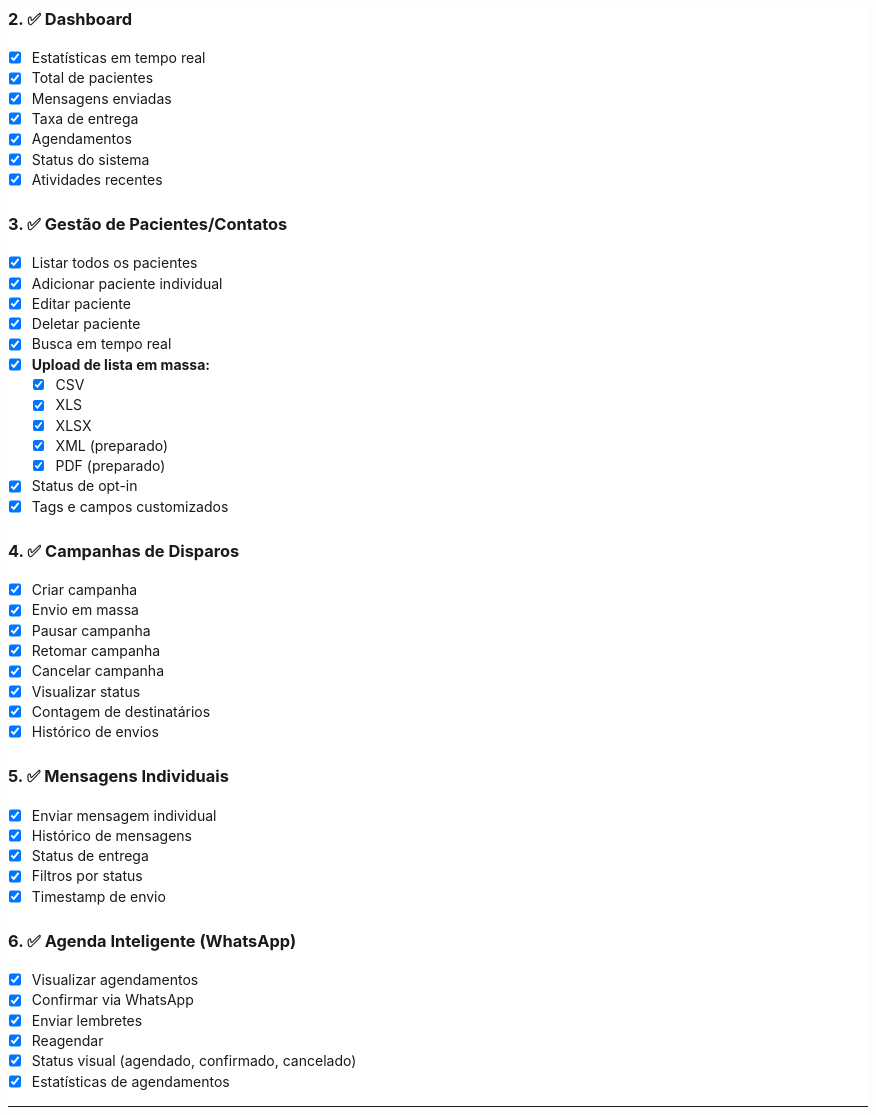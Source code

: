 ### 2. ✅ Dashboard
- [x] Estatísticas em tempo real
- [x] Total de pacientes
- [x] Mensagens enviadas
- [x] Taxa de entrega
- [x] Agendamentos
- [x] Status do sistema
- [x] Atividades recentes

### 3. ✅ Gestão de Pacientes/Contatos
- [x] Listar todos os pacientes
- [x] Adicionar paciente individual
- [x] Editar paciente
- [x] Deletar paciente
- [x] Busca em tempo real
- [x] **Upload de lista em massa:**
  - [x] CSV
  - [x] XLS
  - [x] XLSX
  - [x] XML (preparado)
  - [x] PDF (preparado)
- [x] Status de opt-in
- [x] Tags e campos customizados

### 4. ✅ Campanhas de Disparos
- [x] Criar campanha
- [x] Envio em massa
- [x] Pausar campanha
- [x] Retomar campanha
- [x] Cancelar campanha
- [x] Visualizar status
- [x] Contagem de destinatários
- [x] Histórico de envios

### 5. ✅ Mensagens Individuais
- [x] Enviar mensagem individual
- [x] Histórico de mensagens
- [x] Status de entrega
- [x] Filtros por status
- [x] Timestamp de envio

### 6. ✅ Agenda Inteligente (WhatsApp)
- [x] Visualizar agendamentos
- [x] Confirmar via WhatsApp
- [x] Enviar lembretes
- [x] Reagendar
- [x] Status visual (agendado, confirmado, cancelado)
- [x] Estatísticas de agendamentos

---
